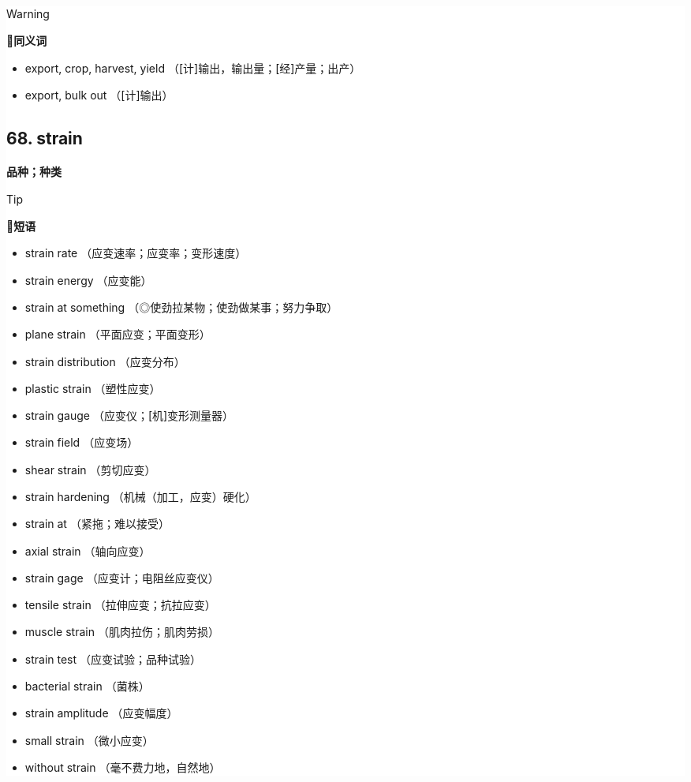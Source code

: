 > [!WARNING]
> **🤔同义词**
> - export, crop, harvest, yield （[计]输出，输出量；[经]产量；出产）
>
> - export, bulk out （[计]输出）
>

## 68. strain

**品种；种类**

> [!TIP]
> **🤩短语**
> - strain rate （应变速率；应变率；变形速度）
>
> - strain energy （应变能）
>
> - strain at something （◎使劲拉某物；使劲做某事；努力争取）
>
> - plane strain （平面应变；平面变形）
>
> - strain distribution （应变分布）
>
> - plastic strain （塑性应变）
>
> - strain gauge （应变仪；[机]变形测量器）
>
> - strain field （应变场）
>
> - shear strain （剪切应变）
>
> - strain hardening （机械（加工，应变）硬化）
>
> - strain at （紧拖；难以接受）
>
> - axial strain （轴向应变）
>
> - strain gage （应变计；电阻丝应变仪）
>
> - tensile strain （拉伸应变；抗拉应变）
>
> - muscle strain （肌肉拉伤；肌肉劳损）
>
> - strain test （应变试验；品种试验）
>
> - bacterial strain （菌株）
>
> - strain amplitude （应变幅度）
>
> - small strain （微小应变）
>
> - without strain （毫不费力地，自然地）
>
